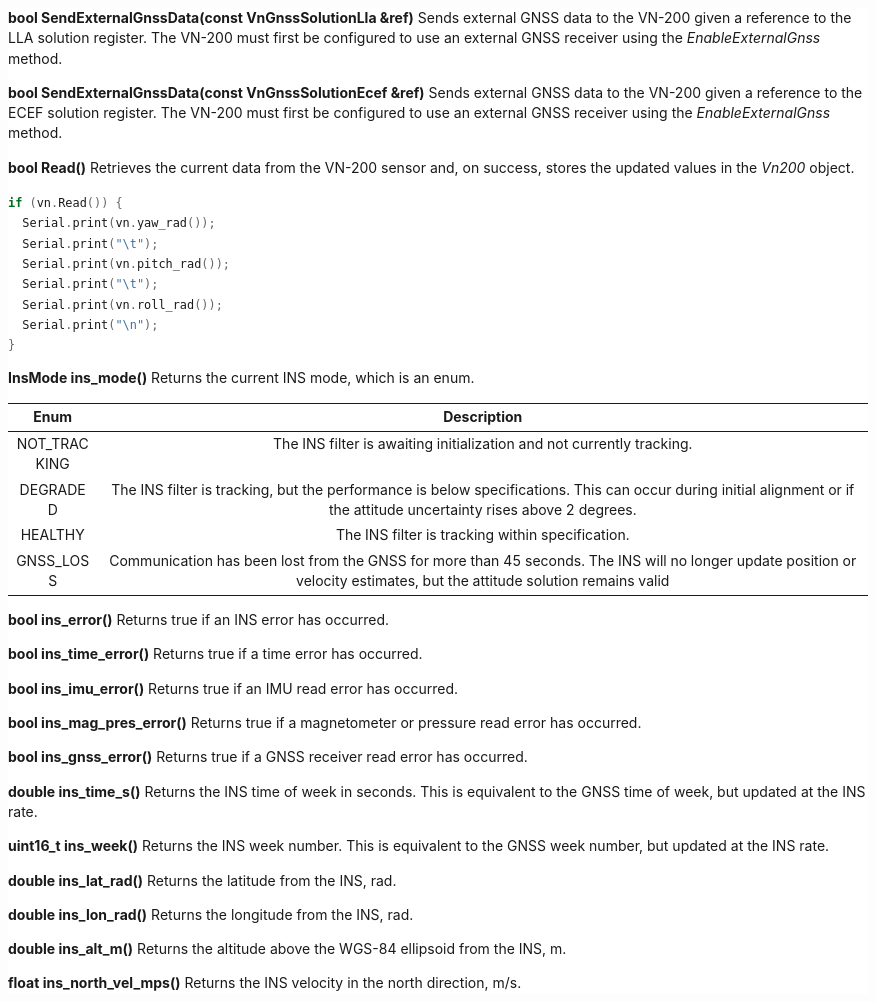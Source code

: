 **bool SendExternalGnssData(const VnGnssSolutionLla &ref)** Sends external GNSS data to the VN-200 given a reference to the LLA solution register. The VN-200 must first be configured to use an external GNSS receiver using the *EnableExternalGnss* method.

**bool SendExternalGnssData(const VnGnssSolutionEcef &ref)** Sends external GNSS data to the VN-200 given a reference to the ECEF solution register. The VN-200 must first be configured to use an external GNSS receiver using the *EnableExternalGnss* method.

**bool Read()** Retrieves the current data from the VN-200 sensor and, on success, stores the updated values in the *Vn200* object.

```C++
if (vn.Read()) {
  Serial.print(vn.yaw_rad());
  Serial.print("\t");
  Serial.print(vn.pitch_rad());
  Serial.print("\t");
  Serial.print(vn.roll_rad());
  Serial.print("\n");
}
```

**InsMode ins_mode()** Returns the current INS mode, which is an enum.

| Enum | Description |
| :-: | :-: |
| NOT_TRACKING | The INS filter is awaiting initialization and not currently tracking. |
| DEGRADED | The INS filter is tracking, but the performance is below specifications. This can occur during initial alignment or if the attitude uncertainty rises above 2 degrees. |
| HEALTHY | The INS filter is tracking within specification. |
| GNSS_LOSS | Communication has been lost from the GNSS for more than 45 seconds. The INS will no longer update position or velocity estimates, but the attitude solution remains valid |

**bool ins_error()** Returns true if an INS error has occurred.

**bool ins_time_error()** Returns true if a time error has occurred.

**bool ins_imu_error()** Returns true if an IMU read error has occurred.

**bool ins_mag_pres_error()** Returns true if a magnetometer or pressure read error has occurred.

**bool ins_gnss_error()** Returns true if a GNSS receiver read error has occurred.

**double ins_time_s()** Returns the INS time of week in seconds. This is equivalent to the GNSS time of week, but updated at the INS rate.

**uint16_t ins_week()** Returns the INS week number. This is equivalent to the GNSS week number, but updated at the INS rate.

**double ins_lat_rad()** Returns the latitude from the INS, rad.

**double ins_lon_rad()** Returns the longitude from the INS, rad.

**double ins_alt_m()** Returns the altitude above the WGS-84 ellipsoid from the INS, m.

**float ins_north_vel_mps()** Returns the INS velocity in the north direction, m/s.
